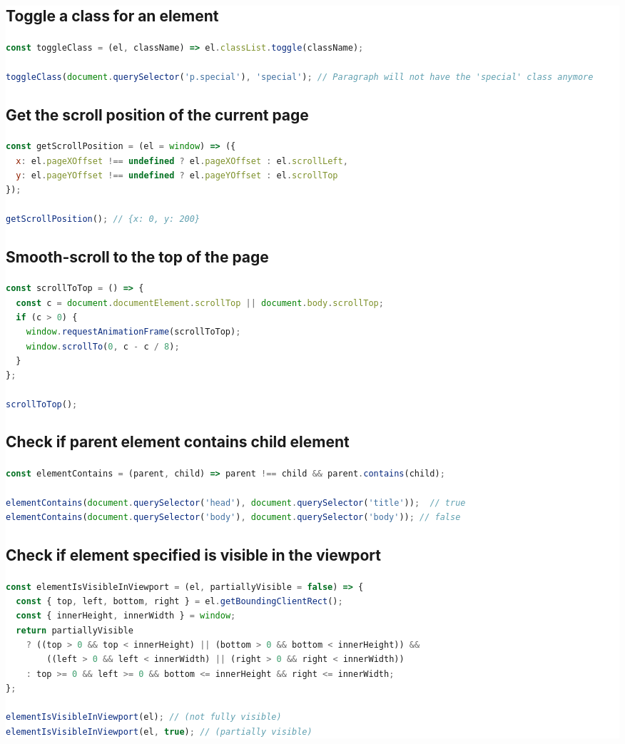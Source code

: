 
## Toggle a class for an element

```js
const toggleClass = (el, className) => el.classList.toggle(className);

toggleClass(document.querySelector('p.special'), 'special'); // Paragraph will not have the 'special' class anymore
```


## Get the scroll position of the current page

```js
const getScrollPosition = (el = window) => ({
  x: el.pageXOffset !== undefined ? el.pageXOffset : el.scrollLeft,
  y: el.pageYOffset !== undefined ? el.pageYOffset : el.scrollTop
});

getScrollPosition(); // {x: 0, y: 200}
```


## Smooth-scroll to the top of the page

```js
const scrollToTop = () => {
  const c = document.documentElement.scrollTop || document.body.scrollTop;
  if (c > 0) {
    window.requestAnimationFrame(scrollToTop);
    window.scrollTo(0, c - c / 8);
  }
};

scrollToTop();
```


## Check if parent element contains child element

```js
const elementContains = (parent, child) => parent !== child && parent.contains(child);

elementContains(document.querySelector('head'), document.querySelector('title'));  // true
elementContains(document.querySelector('body'), document.querySelector('body')); // false
```


## Check if element specified is visible in the viewport

```js
const elementIsVisibleInViewport = (el, partiallyVisible = false) => {
  const { top, left, bottom, right } = el.getBoundingClientRect();
  const { innerHeight, innerWidth } = window;
  return partiallyVisible
    ? ((top > 0 && top < innerHeight) || (bottom > 0 && bottom < innerHeight)) &&
        ((left > 0 && left < innerWidth) || (right > 0 && right < innerWidth))
    : top >= 0 && left >= 0 && bottom <= innerHeight && right <= innerWidth;
};

elementIsVisibleInViewport(el); // (not fully visible)
elementIsVisibleInViewport(el, true); // (partially visible)
```
